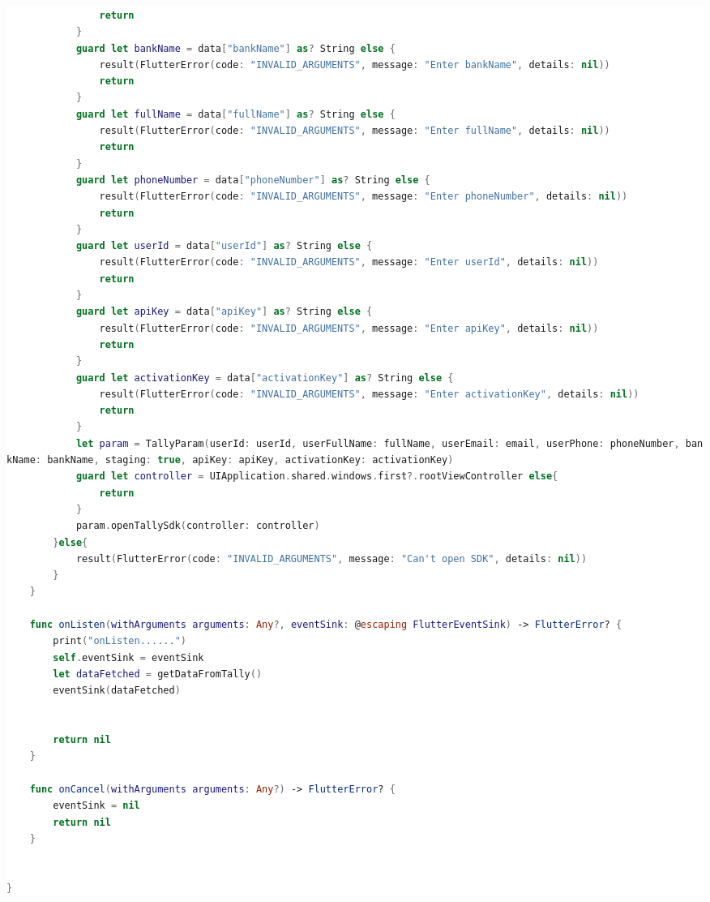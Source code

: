```swift
                return
            }
            guard let bankName = data["bankName"] as? String else {
                result(FlutterError(code: "INVALID_ARGUMENTS", message: "Enter bankName", details: nil))
                return
            }
            guard let fullName = data["fullName"] as? String else {
                result(FlutterError(code: "INVALID_ARGUMENTS", message: "Enter fullName", details: nil))
                return
            }
            guard let phoneNumber = data["phoneNumber"] as? String else {
                result(FlutterError(code: "INVALID_ARGUMENTS", message: "Enter phoneNumber", details: nil))
                return
            }
            guard let userId = data["userId"] as? String else {
                result(FlutterError(code: "INVALID_ARGUMENTS", message: "Enter userId", details: nil))
                return
            }
            guard let apiKey = data["apiKey"] as? String else {
                result(FlutterError(code: "INVALID_ARGUMENTS", message: "Enter apiKey", details: nil))
                return
            }
            guard let activationKey = data["activationKey"] as? String else {
                result(FlutterError(code: "INVALID_ARGUMENTS", message: "Enter activationKey", details: nil))
                return
            }
            let param = TallyParam(userId: userId, userFullName: fullName, userEmail: email, userPhone: phoneNumber, bankName: bankName, staging: true, apiKey: apiKey, activationKey: activationKey)
            guard let controller = UIApplication.shared.windows.first?.rootViewController else{
                return
            }
            param.openTallySdk(controller: controller)
        }else{
            result(FlutterError(code: "INVALID_ARGUMENTS", message: "Can't open SDK", details: nil))
        }
    }
    
    func onListen(withArguments arguments: Any?, eventSink: @escaping FlutterEventSink) -> FlutterError? {
        print("onListen......")
        self.eventSink = eventSink
        let dataFetched = getDataFromTally()
        eventSink(dataFetched)
        
    
        return nil
    }
    
    func onCancel(withArguments arguments: Any?) -> FlutterError? {
        eventSink = nil
        return nil
    }
    

}

```